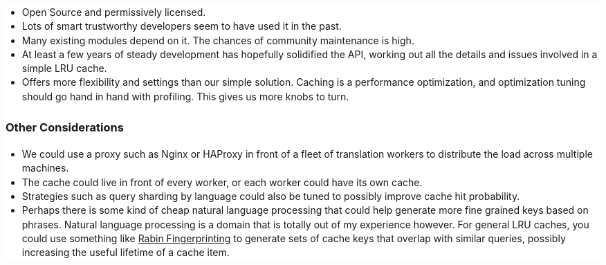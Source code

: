 - Open Source and permissively licensed.  
- Lots of smart trustworthy developers seem to have used it in the past.  
- Many existing modules depend on it.  The chances of community maintenance is high.
- At least a few years of steady development has hopefully solidified the API, working out all the details and issues involved in a simple LRU cache.
- Offers more flexibility and settings than our simple solution.  Caching is a performance optimization, and optimization tuning should go hand in hand with profiling.  This gives us more knobs to turn.

### Other Considerations

- We could use a proxy such as Nginx or HAProxy in front of a fleet of translation workers to distribute the load across multiple machines.  
- The cache could live in front of every worker, or each worker could have its own cache.  
- Strategies such as query sharding by language could also be tuned to possibly improve cache hit probability.
- Perhaps there is some kind of cheap natural language processing that could help generate more fine grained keys based on phrases.  Natural language processing is a domain that is totally out of my experience however.  For general LRU caches, you could use something like [Rabin Fingerprinting](https://en.wikipedia.org/wiki/Rabin_fingerprint) to generate sets of cache keys that overlap with similar queries, possibly increasing the useful lifetime of a cache item.
